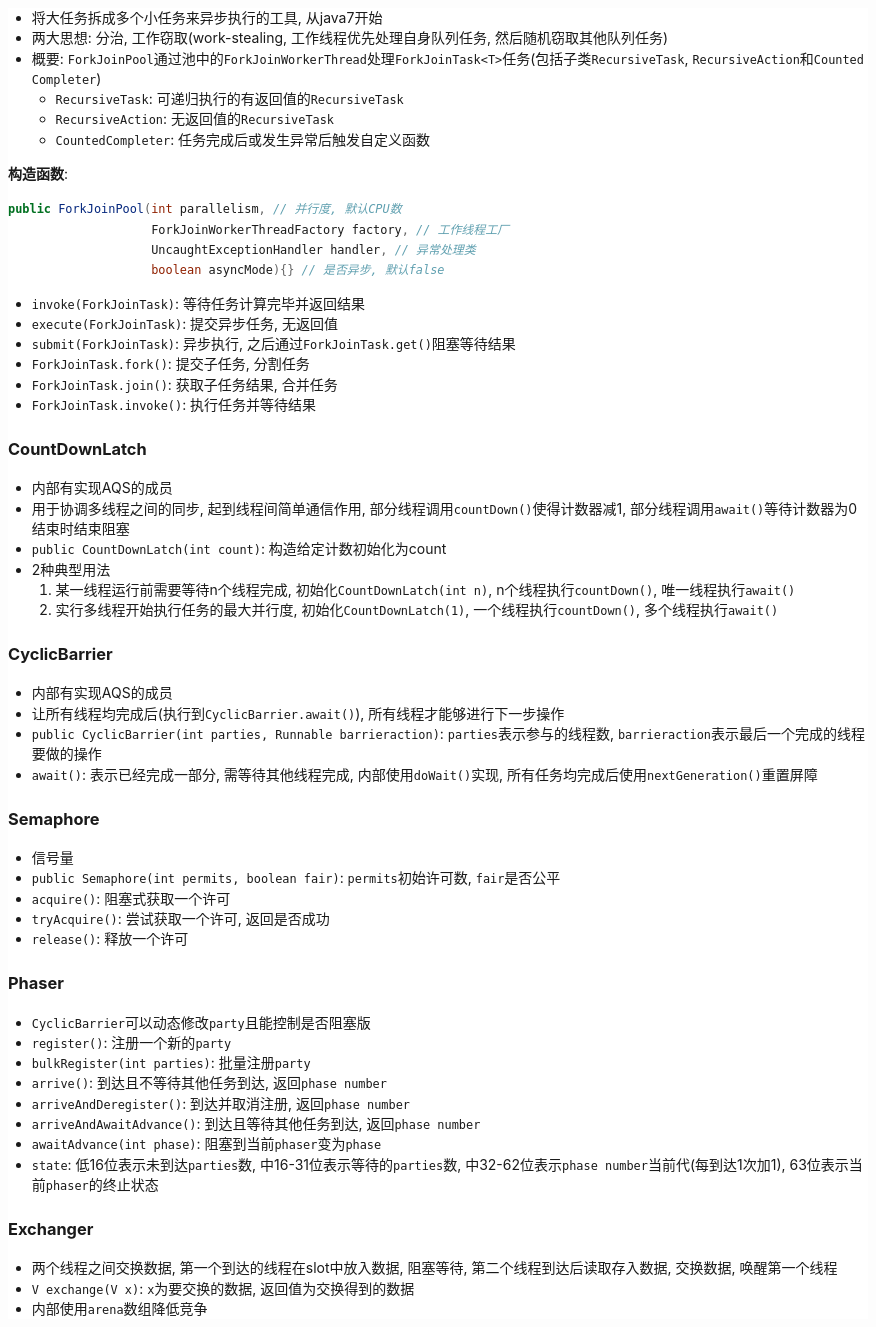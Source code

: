 - 将大任务拆成多个小任务来异步执行的工具, 从java7开始
- 两大思想: 分治, 工作窃取(work-stealing, 工作线程优先处理自身队列任务, 然后随机窃取其他队列任务)
- 概要: `ForkJoinPool`通过池中的`ForkJoinWorkerThread`处理`ForkJoinTask<T>`任务(包括子类`RecursiveTask`, `RecursiveAction`和`CountedCompleter`)
  - `RecursiveTask`: 可递归执行的有返回值的`RecursiveTask`
  - `RecursiveAction`: 无返回值的`RecursiveTask`
  - `CountedCompleter`: 任务完成后或发生异常后触发自定义函数

**构造函数**:

``` java
public ForkJoinPool(int parallelism, // 并行度, 默认CPU数
                    ForkJoinWorkerThreadFactory factory, // 工作线程工厂
                    UncaughtExceptionHandler handler, // 异常处理类
                    boolean asyncMode){} // 是否异步, 默认false
```

- `invoke(ForkJoinTask)`: 等待任务计算完毕并返回结果
- `execute(ForkJoinTask)`: 提交异步任务, 无返回值
- `submit(ForkJoinTask)`: 异步执行, 之后通过`ForkJoinTask.get()`阻塞等待结果
- `ForkJoinTask.fork()`: 提交子任务, 分割任务
- `ForkJoinTask.join()`: 获取子任务结果, 合并任务
- `ForkJoinTask.invoke()`: 执行任务并等待结果

### CountDownLatch

- 内部有实现AQS的成员
- 用于协调多线程之间的同步, 起到线程间简单通信作用, 部分线程调用`countDown()`使得计数器减1, 部分线程调用`await()`等待计数器为0结束时结束阻塞
- `public CountDownLatch(int count)`: 构造给定计数初始化为count
- 2种典型用法
  1. 某一线程运行前需要等待n个线程完成, 初始化`CountDownLatch(int n)`, n个线程执行`countDown()`, 唯一线程执行`await()`
  2. 实行多线程开始执行任务的最大并行度, 初始化`CountDownLatch(1)`, 一个线程执行`countDown()`, 多个线程执行`await()`

### CyclicBarrier

- 内部有实现AQS的成员
- 让所有线程均完成后(执行到`CyclicBarrier.await()`), 所有线程才能够进行下一步操作
- `public CyclicBarrier(int parties, Runnable barrieraction)`: `parties`表示参与的线程数, `barrieraction`表示最后一个完成的线程要做的操作
- `await()`: 表示已经完成一部分, 需等待其他线程完成, 内部使用`doWait()`实现, 所有任务均完成后使用`nextGeneration()`重置屏障

### Semaphore

- 信号量
- `public Semaphore(int permits, boolean fair)`: `permits`初始许可数, `fair`是否公平
- `acquire()`: 阻塞式获取一个许可
- `tryAcquire()`: 尝试获取一个许可, 返回是否成功
- `release()`: 释放一个许可

### Phaser

- `CyclicBarrier`可以动态修改`party`且能控制是否阻塞版
- `register()`: 注册一个新的`party`
- `bulkRegister(int parties)`: 批量注册`party`
- `arrive()`: 到达且不等待其他任务到达, 返回`phase number`
- `arriveAndDeregister()`: 到达并取消注册, 返回`phase number`
- `arriveAndAwaitAdvance()`: 到达且等待其他任务到达, 返回`phase number`
- `awaitAdvance(int phase)`: 阻塞到当前`phaser`变为`phase`
- `state`: 低16位表示未到达`parties`数, 中16-31位表示等待的`parties`数, 中32-62位表示`phase number`当前代(每到达1次加1), 63位表示当前`phaser`的终止状态

### Exchanger

- 两个线程之间交换数据, 第一个到达的线程在slot中放入数据, 阻塞等待, 第二个线程到达后读取存入数据, 交换数据, 唤醒第一个线程
- `V exchange(V x)`: `x`为要交换的数据, 返回值为交换得到的数据
- 内部使用`arena`数组降低竞争